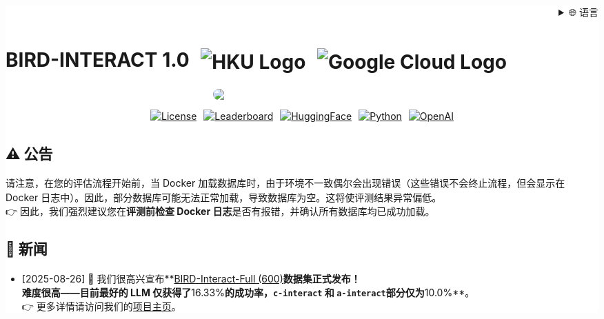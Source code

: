 
<div align="right">
  <details><summary >🌐 语言</summary></details>

</div>

# BIRD-INTERACT 1.0 <img src="https://raw.githubusercontent.com/bird-bench/BIRD-Interact/main/materials/hku-logo.jpg" alt="HKU Logo" width="50" style="vertical-align:middle;margin-left:10px;"> <img src="https://raw.githubusercontent.com/bird-bench/BIRD-Interact/main/materials/google-cloud-logo.png" alt="Google Cloud Logo" width="50" style="vertical-align:middle;margin-left:10px;">

<p align="center">
  <img src="https://raw.githubusercontent.com/bird-bench/BIRD-Interact/main/materials/bird_interact.png" 
       style="width: 30%; min-width: 100px; display: block; margin: auto; border-radius: 15px !important;">
</p>


<div style="display: flex; justify-content: center; align-items: center; gap: 10px;">
  <a href="https://creativecommons.org/licenses/by-sa/4.0/deed.en">
    <img src="https://img.shields.io/badge/License-CC%20By%20SA%204.0-orange.svg" alt="License">
  </a>
  <a href="https://bird-interact.github.io/">
    <img src="https://img.shields.io/badge/Leaderboard-2025-28a745.svg" alt="Leaderboard">
  </a>
  <a href="https://huggingface.co/datasets/birdsql/bird-interact-lite/tree/main">
    <img src="https://img.shields.io/badge/Dataset-HuggingFace-FFD21E.svg" alt="HuggingFace">
  </a>
  <a href="https://www.python.org/downloads/release/python-310/">
    <img src="https://img.shields.io/badge/Python-3.10+-teal.svg" alt="Python">
  </a>
  <a href="https://pypi.org/project/openai/">
    <img src="https://img.shields.io/badge/OpenAI-1.40+-beige.svg" alt="OpenAI">
  </a>
</div>

## ⚠️ 公告  
请注意，在您的评估流程开始前，当 Docker 加载数据库时，由于环境不一致偶尔会出现错误（这些错误不会终止流程，但会显示在 Docker 日志中）。因此，部分数据库可能无法正常加载，导致数据库为空。这将使评测结果异常偏低。  
👉 因此，我们强烈建议您在**评测前检查 Docker 日志**是否有报错，并确认所有数据库均已成功加载。

## 📰 新闻

- [2025-08-26] 🚀 我们很高兴宣布**[BIRD-Interact-Full (600)](https://huggingface.co/datasets/birdsql/bird-interact-full)**数据集正式发布！  
难度很高——目前最好的 LLM 仅获得了**16.33%**的成功率，`c-interact` 和 `a-interact`部分仅为**10.0%**。  
👉 更多详情请访问我们的[项目主页](https://bird-interact.github.io/)。
